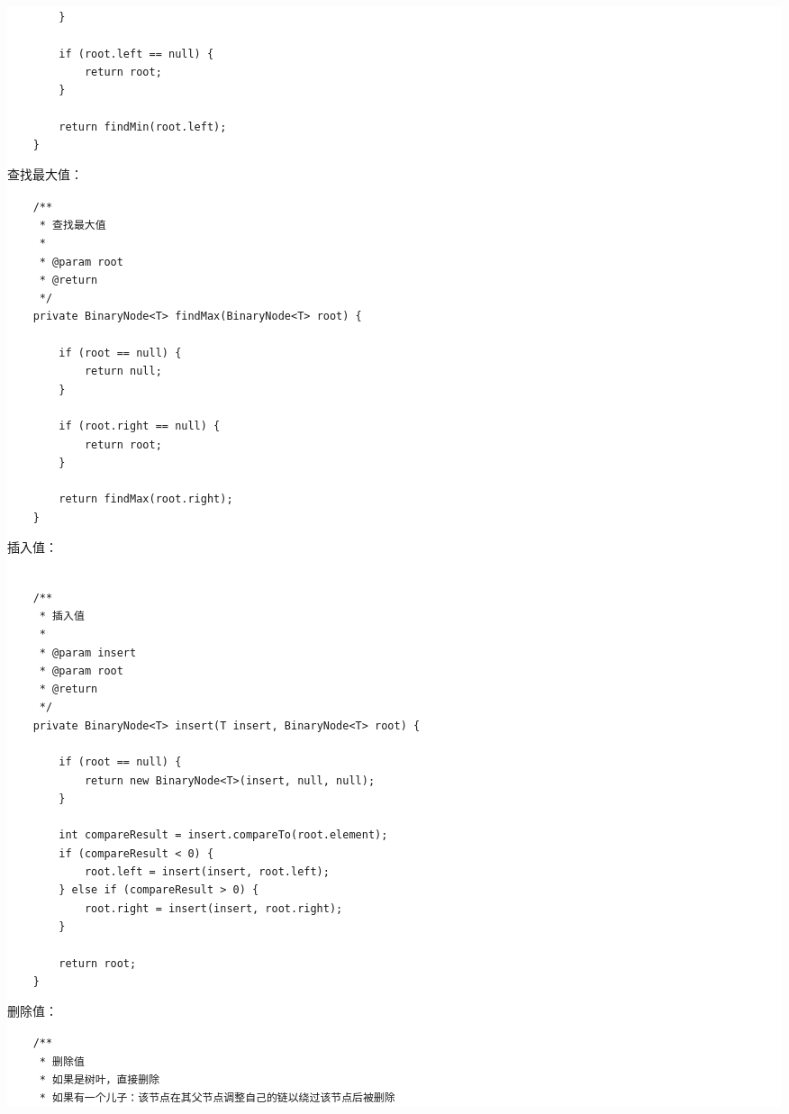 ```
        }

        if (root.left == null) {
            return root;
        }

        return findMin(root.left);
    }

```
查找最大值：

```
    /**
     * 查找最大值
     *
     * @param root
     * @return
     */
    private BinaryNode<T> findMax(BinaryNode<T> root) {

        if (root == null) {
            return null;
        }

        if (root.right == null) {
            return root;
        }

        return findMax(root.right);
    }
```
插入值：
```

    /**
     * 插入值
     *
     * @param insert
     * @param root
     * @return
     */
    private BinaryNode<T> insert(T insert, BinaryNode<T> root) {

        if (root == null) {
            return new BinaryNode<T>(insert, null, null);
        }

        int compareResult = insert.compareTo(root.element);
        if (compareResult < 0) {
            root.left = insert(insert, root.left);
        } else if (compareResult > 0) {
            root.right = insert(insert, root.right);
        }

        return root;
    }
```
删除值：
```
    /**
     * 删除值
     * 如果是树叶，直接删除
     * 如果有一个儿子：该节点在其父节点调整自己的链以绕过该节点后被删除
```